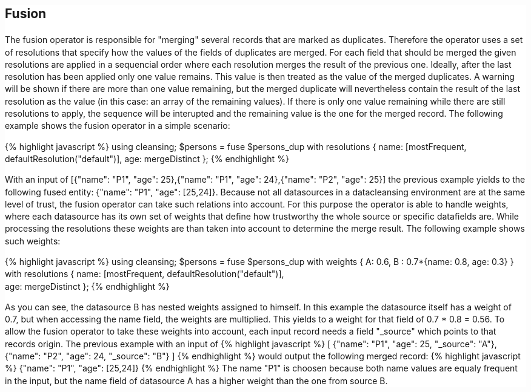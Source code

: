 Fusion
----------------------

The fusion operator is responsible for "merging" several records that are marked as duplicates. Therefore the operator uses a set of resolutions that specify how the values of the fields of duplicates are merged. For each field that should be merged the given resolutions are applied in a sequencial order where each resolution merges the result of the previous one. Ideally, after the last resolution has been applied only one value remains. This value is then treated as the value of the merged duplicates. A warning will be shown if there are more than one value remaining, but the merged duplicate will nevertheless contain the result of the last resolution as the value (in this case: an array of the remaining values). If there is only one value remaining while there are still resolutions to apply, the sequence will be interupted and the remaining value is the one for the merged record. The following example shows the fusion operator in a simple scenario:

{% highlight javascript %}
    using cleansing;
    $persons = fuse $persons_dup with resolutions {
        name: [mostFrequent, defaultResolution("default")],
        age: mergeDistinct
    };
{% endhighlight %}

With an input of [{"name": "P1", "age": 25},{"name": "P1", "age": 24},{"name": "P2", "age": 25}] the previous example yields to the following fused entity: {"name": "P1", "age": [25,24]}. Because not all datasources in a datacleansing environment are at the same level of trust, the fusion operator can take such relations into account. For this purpose the operator is able to handle weights, where each datasource has its own set of weights that define how trustworthy the whole source or specific datafields are. While processing the resolutions these weights are than taken into account to determine the merge result. The following example shows such weights:

{% highlight javascript %}
    using cleansing;
    $persons = fuse $persons_dup
        with weights {
            A: 0.6,
            B : 0.7*{name: 0.8, age: 0.3}
        }
        with resolutions {
            name: [mostFrequent, defaultResolution("default")],            
            age: mergeDistinct
        };
{% endhighlight %}

As you can see, the datasource B has nested weights assigned to himself. In this example the datasource itself has a weight of 0.7, but when accessing the name field, the weights are multiplied. This yields to a weight for that field of 0.7 * 0.8 = 0.56. To allow the fusion operator to take these weights into account, each input record needs a field "_source" which points to that records origin. The previous example with an input of
{% highlight javascript %}
[
    {"name": "P1", "age": 25, "_source": "A"},
    {"name": "P2", "age": 24, "_source": "B"}
]
{% endhighlight %}
would output the following merged record:
{% highlight javascript %}
{"name": "P1", "age": [25,24]}
{% endhighlight %}
The name "P1" is choosen because both name values are equaly frequent in the input, but the name field of datasource A has a higher weight than the one from source B.
